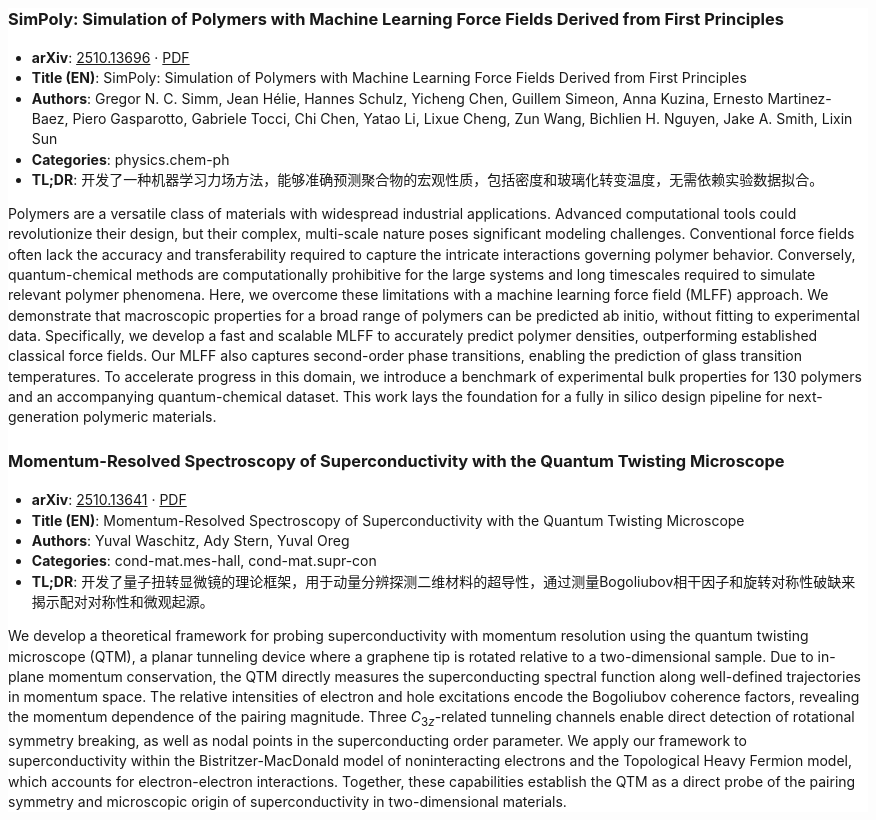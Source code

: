 ### SimPoly: Simulation of Polymers with Machine Learning Force Fields Derived from First Principles
- **arXiv**: [2510.13696](https://arxiv.org/abs/2510.13696)  ·  [PDF](https://arxiv.org/pdf/2510.13696.pdf)
- **Title (EN)**: SimPoly: Simulation of Polymers with Machine Learning Force Fields Derived from First Principles
- **Authors**: Gregor N. C. Simm, Jean Hélie, Hannes Schulz, Yicheng Chen, Guillem Simeon, Anna Kuzina, Ernesto Martinez-Baez, Piero Gasparotto, Gabriele Tocci, Chi Chen, Yatao Li, Lixue Cheng, Zun Wang, Bichlien H. Nguyen, Jake A. Smith, Lixin Sun
- **Categories**: physics.chem-ph
- **TL;DR**: 开发了一种机器学习力场方法，能够准确预测聚合物的宏观性质，包括密度和玻璃化转变温度，无需依赖实验数据拟合。

Polymers are a versatile class of materials with widespread industrial
applications. Advanced computational tools could revolutionize their design,
but their complex, multi-scale nature poses significant modeling challenges.
Conventional force fields often lack the accuracy and transferability required
to capture the intricate interactions governing polymer behavior. Conversely,
quantum-chemical methods are computationally prohibitive for the large systems
and long timescales required to simulate relevant polymer phenomena. Here, we
overcome these limitations with a machine learning force field (MLFF) approach.
We demonstrate that macroscopic properties for a broad range of polymers can be
predicted ab initio, without fitting to experimental data. Specifically, we
develop a fast and scalable MLFF to accurately predict polymer densities,
outperforming established classical force fields. Our MLFF also captures
second-order phase transitions, enabling the prediction of glass transition
temperatures. To accelerate progress in this domain, we introduce a benchmark
of experimental bulk properties for 130 polymers and an accompanying
quantum-chemical dataset. This work lays the foundation for a fully in silico
design pipeline for next-generation polymeric materials.

### Momentum-Resolved Spectroscopy of Superconductivity with the Quantum Twisting Microscope
- **arXiv**: [2510.13641](https://arxiv.org/abs/2510.13641)  ·  [PDF](https://arxiv.org/pdf/2510.13641.pdf)
- **Title (EN)**: Momentum-Resolved Spectroscopy of Superconductivity with the Quantum Twisting Microscope
- **Authors**: Yuval Waschitz, Ady Stern, Yuval Oreg
- **Categories**: cond-mat.mes-hall, cond-mat.supr-con
- **TL;DR**: 开发了量子扭转显微镜的理论框架，用于动量分辨探测二维材料的超导性，通过测量Bogoliubov相干因子和旋转对称性破缺来揭示配对对称性和微观起源。

We develop a theoretical framework for probing superconductivity with
momentum resolution using the quantum twisting microscope (QTM), a planar
tunneling device where a graphene tip is rotated relative to a two-dimensional
sample. Due to in-plane momentum conservation, the QTM directly measures the
superconducting spectral function along well-defined trajectories in momentum
space. The relative intensities of electron and hole excitations encode the
Bogoliubov coherence factors, revealing the momentum dependence of the pairing
magnitude. Three $C_{3z}$-related tunneling channels enable direct detection of
rotational symmetry breaking, as well as nodal points in the superconducting
order parameter. We apply our framework to superconductivity within the
Bistritzer-MacDonald model of noninteracting electrons and the Topological
Heavy Fermion model, which accounts for electron-electron interactions.
Together, these capabilities establish the QTM as a direct probe of the pairing
symmetry and microscopic origin of superconductivity in two-dimensional
materials.
